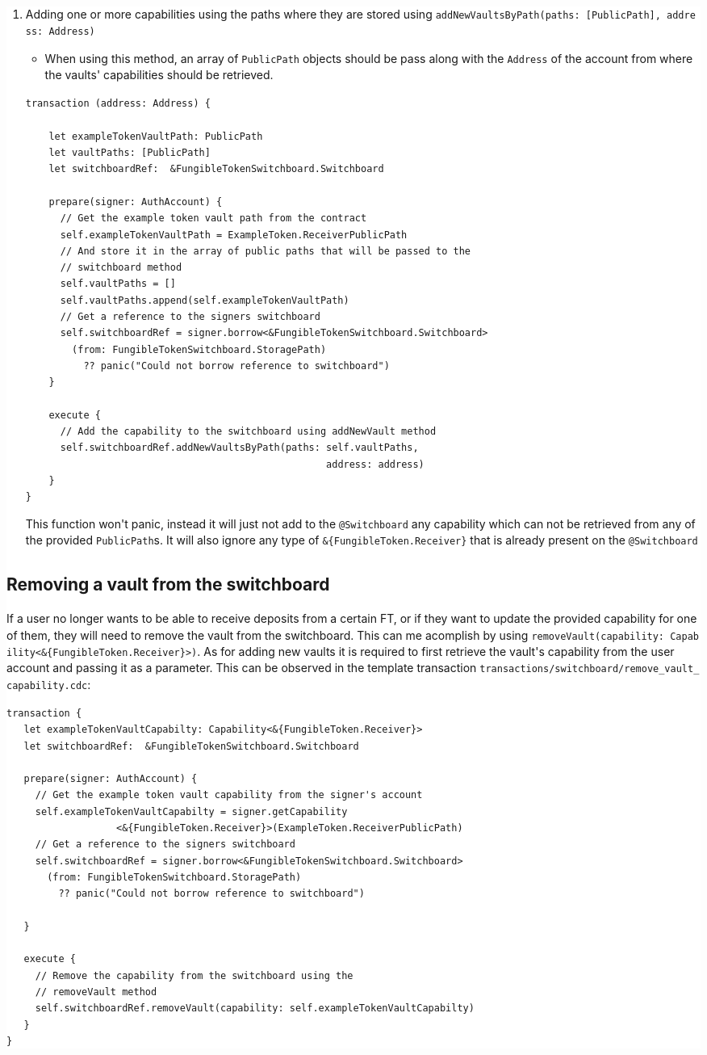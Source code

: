  1. Adding one or more capabilities using the paths where they are stored using `addNewVaultsByPath(paths: [PublicPath], address: Address)`
    * When using this method, an array of `PublicPath` objects should be pass along with the `Address` of the account from where the vaults' capabilities should be retrieved.

    ```cadence
    transaction (address: Address) {

        let exampleTokenVaultPath: PublicPath
        let vaultPaths: [PublicPath]
        let switchboardRef:  &FungibleTokenSwitchboard.Switchboard

        prepare(signer: AuthAccount) {
          // Get the example token vault path from the contract
          self.exampleTokenVaultPath = ExampleToken.ReceiverPublicPath
          // And store it in the array of public paths that will be passed to the
          // switchboard method
          self.vaultPaths = []
          self.vaultPaths.append(self.exampleTokenVaultPath)
          // Get a reference to the signers switchboard
          self.switchboardRef = signer.borrow<&FungibleTokenSwitchboard.Switchboard>
            (from: FungibleTokenSwitchboard.StoragePath) 
              ?? panic("Could not borrow reference to switchboard")
        }

        execute {
          // Add the capability to the switchboard using addNewVault method
          self.switchboardRef.addNewVaultsByPath(paths: self.vaultPaths, 
                                                        address: address)
        }
    }
    ```
    This function won't panic, instead it will just not add to the `@Switchboard` any capability which can not be retrieved from any of the provided `PublicPath`s. It will also ignore any type of `&{FungibleToken.Receiver}` that is already present on the `@Switchboard`

 ## Removing a vault from the switchboard
 If a user no longer wants to be able to receive deposits from a certain FT, or if they want to update the provided capability for one of them, they will need to remove the vault from the switchboard. This can me acomplish by using `removeVault(capability: Capability<&{FungibleToken.Receiver}>)`. As for adding new vaults it is required to first retrieve the vault's capability from the user account and passing it as a parameter. This can be observed in the template transaction `transactions/switchboard/remove_vault_capability.cdc`:
 ```cadence
 transaction {
    let exampleTokenVaultCapabilty: Capability<&{FungibleToken.Receiver}>
    let switchboardRef:  &FungibleTokenSwitchboard.Switchboard

    prepare(signer: AuthAccount) {
      // Get the example token vault capability from the signer's account
      self.exampleTokenVaultCapabilty = signer.getCapability
                    <&{FungibleToken.Receiver}>(ExampleToken.ReceiverPublicPath)
      // Get a reference to the signers switchboard  
      self.switchboardRef = signer.borrow<&FungibleTokenSwitchboard.Switchboard>
        (from: FungibleTokenSwitchboard.StoragePath) 
          ?? panic("Could not borrow reference to switchboard")

    }

    execute {
      // Remove the capability from the switchboard using the 
      // removeVault method
      self.switchboardRef.removeVault(capability: self.exampleTokenVaultCapabilty)
    }
 }
 ```